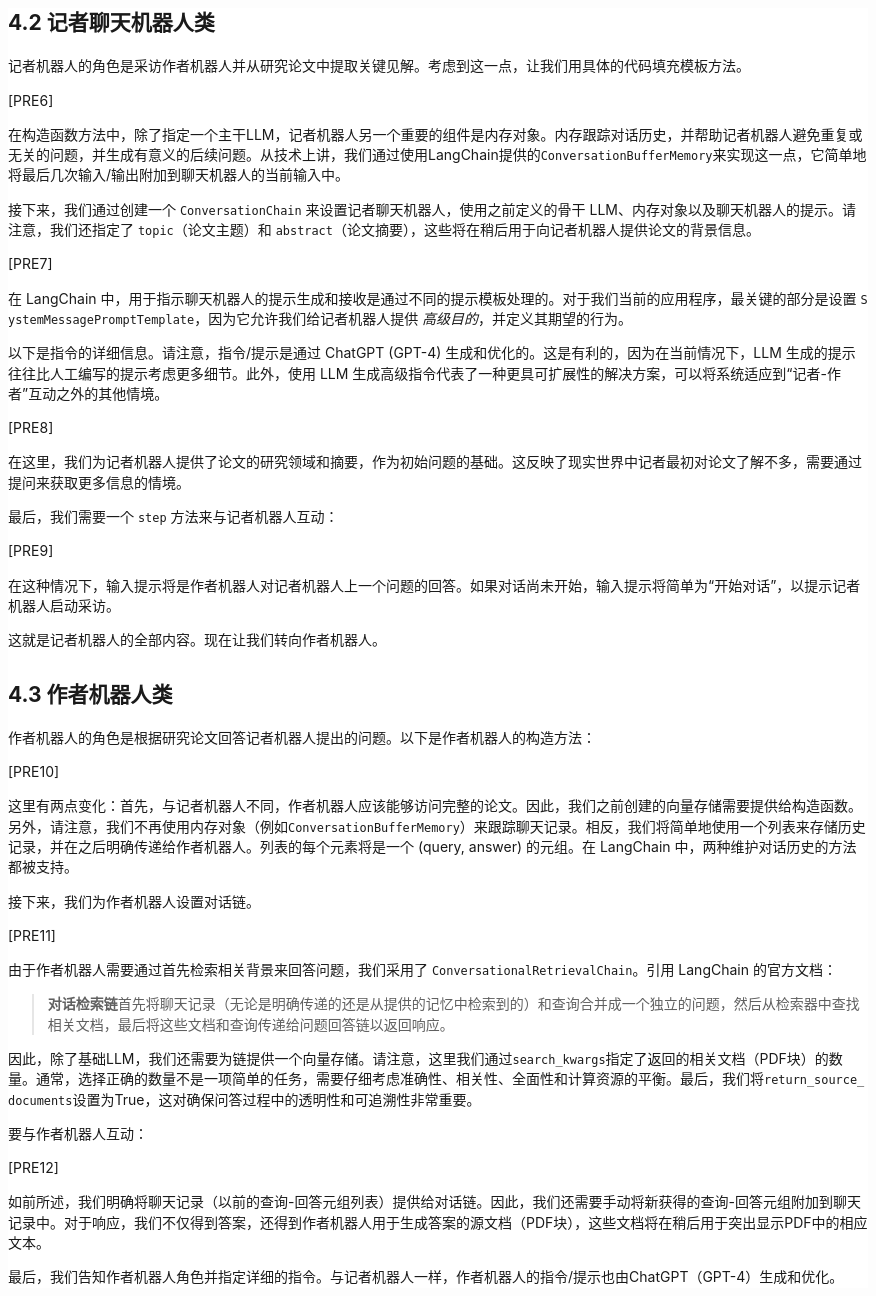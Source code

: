 ## 4.2 记者聊天机器人类

记者机器人的角色是采访作者机器人并从研究论文中提取关键见解。考虑到这一点，让我们用具体的代码填充模板方法。

[PRE6]

在构造函数方法中，除了指定一个主干LLM，记者机器人另一个重要的组件是内存对象。内存跟踪对话历史，并帮助记者机器人避免重复或无关的问题，并生成有意义的后续问题。从技术上讲，我们通过使用LangChain提供的`ConversationBufferMemory`来实现这一点，它简单地将最后几次输入/输出附加到聊天机器人的当前输入中。

接下来，我们通过创建一个 `ConversationChain` 来设置记者聊天机器人，使用之前定义的骨干 LLM、内存对象以及聊天机器人的提示。请注意，我们还指定了 `topic`（论文主题）和 `abstract`（论文摘要），这些将在稍后用于向记者机器人提供论文的背景信息。

[PRE7]

在 LangChain 中，用于指示聊天机器人的提示生成和接收是通过不同的提示模板处理的。对于我们当前的应用程序，最关键的部分是设置 `SystemMessagePromptTemplate`，因为它允许我们给记者机器人提供 *高级目的*，并定义其期望的行为。

以下是指令的详细信息。请注意，指令/提示是通过 ChatGPT (GPT-4) 生成和优化的。这是有利的，因为在当前情况下，LLM 生成的提示往往比人工编写的提示考虑更多细节。此外，使用 LLM 生成高级指令代表了一种更具可扩展性的解决方案，可以将系统适应到“记者-作者”互动之外的其他情境。

[PRE8]

在这里，我们为记者机器人提供了论文的研究领域和摘要，作为初始问题的基础。这反映了现实世界中记者最初对论文了解不多，需要通过提问来获取更多信息的情境。

最后，我们需要一个 `step` 方法来与记者机器人互动：

[PRE9]

在这种情况下，输入提示将是作者机器人对记者机器人上一个问题的回答。如果对话尚未开始，输入提示将简单为“开始对话”，以提示记者机器人启动采访。

这就是记者机器人的全部内容。现在让我们转向作者机器人。

## 4.3 作者机器人类

作者机器人的角色是根据研究论文回答记者机器人提出的问题。以下是作者机器人的构造方法：

[PRE10]

这里有两点变化：首先，与记者机器人不同，作者机器人应该能够访问完整的论文。因此，我们之前创建的向量存储需要提供给构造函数。另外，请注意，我们不再使用内存对象（例如`ConversationBufferMemory`）来跟踪聊天记录。相反，我们将简单地使用一个列表来存储历史记录，并在之后明确传递给作者机器人。列表的每个元素将是一个 (query, answer) 的元组。在 LangChain 中，两种维护对话历史的方法都被支持。

接下来，我们为作者机器人设置对话链。

[PRE11]

由于作者机器人需要通过首先检索相关背景来回答问题，我们采用了 `ConversationalRetrievalChain`。引用 LangChain 的官方文档：

> **对话检索链**首先将聊天记录（无论是明确传递的还是从提供的记忆中检索到的）和查询合并成一个独立的问题，然后从检索器中查找相关文档，最后将这些文档和查询传递给问题回答链以返回响应。

因此，除了基础LLM，我们还需要为链提供一个向量存储。请注意，这里我们通过`search_kwargs`指定了返回的相关文档（PDF块）的数量。通常，选择正确的数量不是一项简单的任务，需要仔细考虑准确性、相关性、全面性和计算资源的平衡。最后，我们将`return_source_documents`设置为True，这对确保问答过程中的透明性和可追溯性非常重要。

要与作者机器人互动：

[PRE12]

如前所述，我们明确将聊天记录（以前的查询-回答元组列表）提供给对话链。因此，我们还需要手动将新获得的查询-回答元组附加到聊天记录中。对于响应，我们不仅得到答案，还得到作者机器人用于生成答案的源文档（PDF块），这些文档将在稍后用于突出显示PDF中的相应文本。

最后，我们告知作者机器人角色并指定详细的指令。与记者机器人一样，作者机器人的指令/提示也由ChatGPT（GPT-4）生成和优化。
